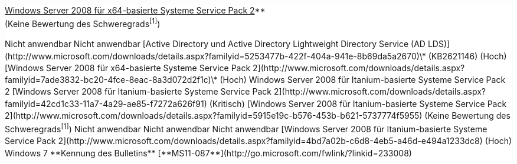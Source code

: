 [Windows Server 2008 für x64-basierte Systeme Service Pack 2](http://www.microsoft.com/downloads/details.aspx?familyid=28598ef6-13fb-44fd-8c76-599af7b0a01d)\*\*  
(Keine Bewertung des Schweregrads<sup>[1]</sup>)
</td>
<td style="border:1px solid black;">
Nicht anwendbar
</td>
<td style="border:1px solid black;">
Nicht anwendbar
</td>
<td style="border:1px solid black;">
[Active Directory und Active Directory Lightweight Directory Service (AD LDS)](http://www.microsoft.com/downloads/details.aspx?familyid=5253477b-422f-404a-941e-8b69da5a2670)\*  
(KB2621146)  
(Hoch)
</td>
<td style="border:1px solid black;">
[Windows Server 2008 für x64-basierte Systeme Service Pack 2](http://www.microsoft.com/downloads/details.aspx?familyid=7ade3832-bc20-4fce-8eac-8a3d072d2f1c)\*  
(Hoch)
</td>
</tr>
<tr class="alternateRow">
<td style="border:1px solid black;">
Windows Server 2008 für Itanium-basierte Systeme Service Pack 2
</td>
<td style="border:1px solid black;">
[Windows Server 2008 für Itanium-basierte Systeme Service Pack 2](http://www.microsoft.com/downloads/details.aspx?familyid=42cd1c33-11a7-4a29-ae85-f7272a626f91)  
(Kritisch)
</td>
<td style="border:1px solid black;">
[Windows Server 2008 für Itanium-basierte Systeme Service Pack 2](http://www.microsoft.com/downloads/details.aspx?familyid=5915e19c-b576-453b-b621-5737774f5955)  
(Keine Bewertung des Schweregrads<sup>[1]</sup>)
</td>
<td style="border:1px solid black;">
Nicht anwendbar
</td>
<td style="border:1px solid black;">
Nicht anwendbar
</td>
<td style="border:1px solid black;">
Nicht anwendbar
</td>
<td style="border:1px solid black;">
[Windows Server 2008 für Itanium-basierte Systeme Service Pack 2](http://www.microsoft.com/downloads/details.aspx?familyid=4bd7a02b-c6d8-4eb5-a46d-e494a1233dc8)  
(Hoch)
</td>
</tr>
<tr>
<th colspan="7">
Windows 7
</th>
</tr>
<tr>
<td style="border:1px solid black;">
**Kennung des Bulletins**
</td>
<td style="border:1px solid black;">
[**MS11-087**](http://go.microsoft.com/fwlink/?linkid=233008)
</td>
<td style="border:1px solid black;">